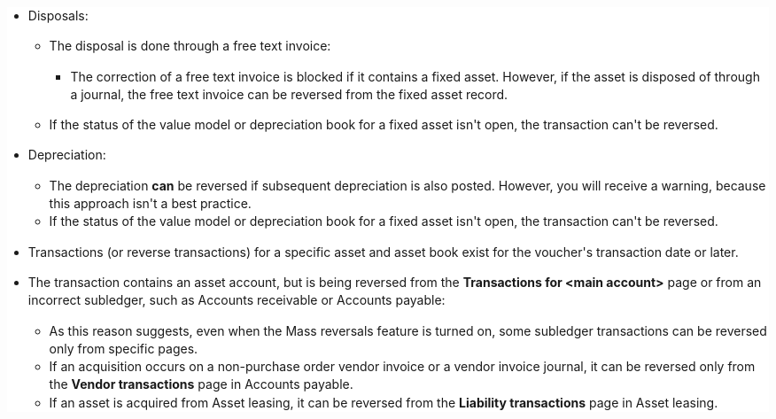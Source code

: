 - Disposals:

    - The disposal is done through a free text invoice:

        - The correction of a free text invoice is blocked if it contains a fixed asset. However, if the asset is disposed of through a journal, the free text invoice can be reversed from the fixed asset record.

    - If the status of the value model or depreciation book for a fixed asset isn't open, the transaction can't be reversed.

- Depreciation:

    - The depreciation **can** be reversed if subsequent depreciation is also posted. However, you will receive a warning, because this approach isn't a best practice.
    - If the status of the value model or depreciation book for a fixed asset isn't open, the transaction can't be reversed.

- Transactions (or reverse transactions) for a specific asset and asset book exist for the voucher's transaction date or later.
- The transaction contains an asset account, but is being reversed from the **Transactions for \<main account\>** page or from an incorrect subledger, such as Accounts receivable or Accounts payable:

    - As this reason suggests, even when the Mass reversals feature is turned on, some subledger transactions can be reversed only from specific pages.
    - If an acquisition occurs on a non-purchase order vendor invoice or a vendor invoice journal, it can be reversed only from the **Vendor transactions** page in Accounts payable.
    - If an asset is acquired from Asset leasing, it can be reversed from the **Liability transactions** page in Asset leasing.
